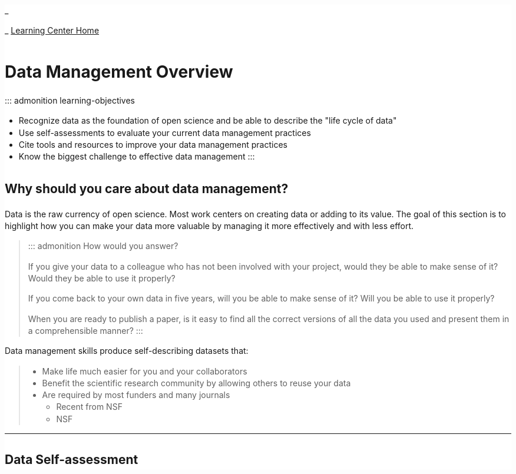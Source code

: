 \_

\_ [Learning Center Home](http://learning.cyverse.org/)

# **Data Management Overview**

::: admonition
learning-objectives

-   Recognize data as the foundation of open science and be able to
    describe the \"life cycle of data\"
-   Use self-assessments to evaluate your current data management
    practices
-   Cite tools and resources to improve your data management practices
-   Know the biggest challenge to effective data management
:::

## Why should you care about data management?

Data is the raw currency of open science. Most work centers on creating
data or adding to its value. The goal of this section is to highlight
how you can make your data more valuable by managing it more effectively
and with less effort.

> ::: admonition
> How would you answer?
>
> If you give your data to a colleague who has not been involved with
> your project, would they be able to make sense of it? Would they be
> able to use it properly?
>
> If you come back to your own data in five years, will you be able to
> make sense of it? Will you be able to use it properly?
>
> When you are ready to publish a paper, is it easy to find all the
> correct versions of all the data you used and present them in a
> comprehensible manner?
> :::

Data management skills produce self-describing datasets that:

> -   Make life much easier for you and your collaborators
> -   Benefit the scientific research community by allowing others to
>     reuse your data
> -   Are required by most funders and many journals
>     -   Recent from NSF
>     -   NSF

------------------------------------------------------------------------

## Data Self-assessment
